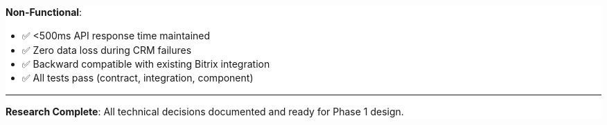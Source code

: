 **Non-Functional**:
- ✅ <500ms API response time maintained
- ✅ Zero data loss during CRM failures
- ✅ Backward compatible with existing Bitrix integration
- ✅ All tests pass (contract, integration, component)

---

**Research Complete**: All technical decisions documented and ready for Phase 1 design.
